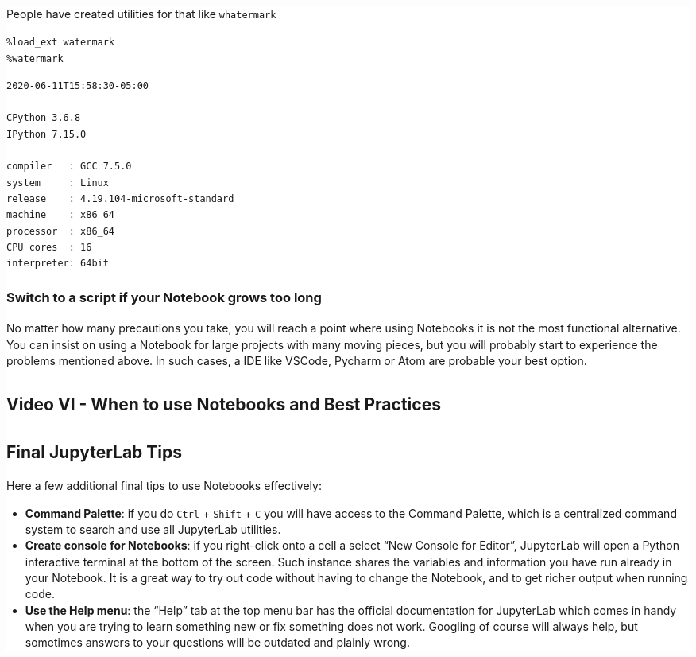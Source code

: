 
People have created utilities for that like `whatermark`



```
%load_ext watermark
%watermark

```


```
2020-06-11T15:58:30-05:00

CPython 3.6.8
IPython 7.15.0

compiler   : GCC 7.5.0
system     : Linux
release    : 4.19.104-microsoft-standard
machine    : x86_64
processor  : x86_64
CPU cores  : 16
interpreter: 64bit

```

### Switch to a script if your Notebook grows too long


No matter how many precautions you take, you will reach a point where using Notebooks it is not the most functional alternative. You can insist on using a Notebook for large projects with many moving pieces, but you will probably start to experience the problems mentioned above. In such cases, a IDE like VSCode, Pycharm or Atom are probable your best option.


Video VI - When to use Notebooks and Best Practices
---------------------------------------------------





Final JupyterLab Tips
---------------------


Here a few additional final tips to use Notebooks effectively:


* **Command Palette**: if you do `Ctrl` + `Shift` + `C` you will have access to the Command Palette, which is a centralized command system to search and use all JupyterLab utilities.
* **Create console for Notebooks**: if you right-click onto a cell a select “New Console for Editor”, JupyterLab will open a Python interactive terminal at the bottom of the screen. Such instance shares the variables and information you have run already in your Notebook. It is a great way to try out code without having to change the Notebook, and to get richer output when running code.
* **Use the Help menu**: the “Help” tab at the top menu bar has the official documentation for JupyterLab which comes in handy when you are trying to learn something new or fix something does not work. Googling of course will always help, but sometimes answers to your questions will be outdated and plainly wrong.
